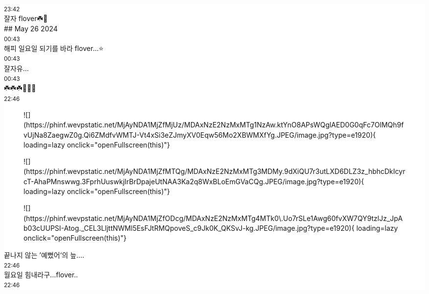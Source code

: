 </div>
<div class="message" markdown="1">
<div class="message-date" markdown="1">
<small>23:42</small>
</div>
<div markdown="1">
잘자 flover☘️💚
</div>
</div>
## May 26 2024

<div class="message" markdown="1">
<div class="message-date" markdown="1">
<small>00:43</small>
</div>
<div markdown="1">
해피 일요일 되기를 바라 flover...⭐️
</div>
</div>
<div class="message" markdown="1">
<div class="message-date" markdown="1">
<small>00:43</small>
</div>
<div markdown="1">
잘자유...
</div>
</div>
<div class="message" markdown="1">
<div class="message-date" markdown="1">
<small>00:43</small>
</div>
<div markdown="1">
☘️☘️☘️💚💚💚
</div>
</div>
<div class="message" markdown="1">
<div class="message-date" markdown="1">
<small>22:46</small>
</div>
<div class="no-flex" markdown="1">
<figure class="msg-media" markdown="1">
![](https://phinf.wevpstatic.net/MjAyNDA1MjZfMjUz/MDAxNzE2NzMxMTg1NzAw.ktYnO8APsWQglAED0G0qFc7OlMQh9fvUjNa8ZaegwZ0g.Qi6ZMdfvWMTJ-Vt4xSi3eZJmyXV0Eqw56Mo2XBWMXfYg.JPEG/image.jpg?type=e1920){ loading=lazy onclick="openFullscreen(this)"}
</figure><figure class="msg-media" markdown="1">
![](https://phinf.wevpstatic.net/MjAyNDA1MjZfMTQg/MDAxNzE2NzMxMTg3MDMy.9dXiQU7r3utLXD6DLZ3z_hbhcDkIcyrcT-AhaPMnswwg.3FprhUuswkjIrBrDpajeUtNAA3Ka2q8WxBLoEmGVaCQg.JPEG/image.jpg?type=e1920){ loading=lazy onclick="openFullscreen(this)"}
</figure><figure class="msg-media" markdown="1">
![](https://phinf.wevpstatic.net/MjAyNDA1MjZfODcg/MDAxNzE2NzMxMTg4MTk0\.Uo7rSLe1Awg60fvXW7QY9tzlJz_JpAb03cUUPSI-Atog._CEL3LljttNWMl5EsFJtRMQpoveS_c9Jk0K_QKSvJ-kg.JPEG/image.jpg?type=e1920){ loading=lazy onclick="openFullscreen(this)"}
</figure>끝나지 않는 ’예뻤어‘의 늪....
</div>
</div>
<div class="message" markdown="1">
<div class="message-date" markdown="1">
<small>22:46</small>
</div>
<div markdown="1">
월요일 힘내라구...flover..
</div>
</div>
<div class="message" markdown="1">
<div class="message-date" markdown="1">
<small>22:46</small>
</div>